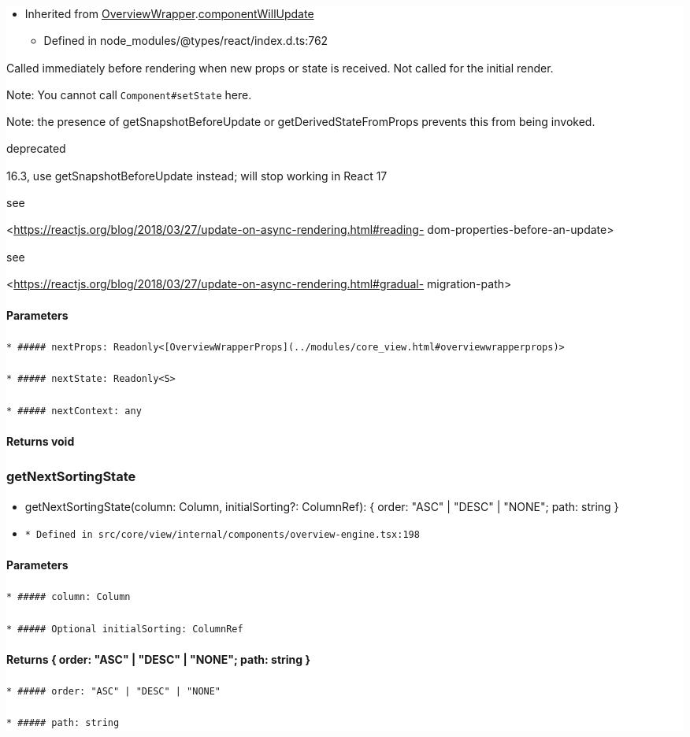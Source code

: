   * Inherited from [OverviewWrapper](core_view.overviewwrapper.html).[componentWillUpdate](core_view.overviewwrapper.html#componentwillupdate)

    * Defined in node_modules/@types/react/index.d.ts:762

Called immediately before rendering when new props or state is received. Not
called for the initial render.

Note: You cannot call `Component#setState` here.

Note: the presence of getSnapshotBeforeUpdate or getDerivedStateFromProps
prevents this from being invoked.

deprecated

    

16.3, use getSnapshotBeforeUpdate instead; will stop working in React 17

see

    

<https://reactjs.org/blog/2018/03/27/update-on-async-rendering.html#reading-
dom-properties-before-an-update>

see

    

<https://reactjs.org/blog/2018/03/27/update-on-async-rendering.html#gradual-
migration-path>

#### Parameters

    * ##### nextProps: Readonly<[OverviewWrapperProps](../modules/core_view.html#overviewwrapperprops)>

    * ##### nextState: Readonly<S>

    * ##### nextContext: any

#### Returns void

### getNextSortingState

  * getNextSortingState(column: Column, initialSorting?: ColumnRef): { order: "ASC" | "DESC" | "NONE"; path: string }

  *     * Defined in src/core/view/internal/components/overview-engine.tsx:198

#### Parameters

    * ##### column: Column

    * ##### Optional initialSorting: ColumnRef

#### Returns { order: "ASC" | "DESC" | "NONE"; path: string }

    * ##### order: "ASC" | "DESC" | "NONE"

    * ##### path: string
